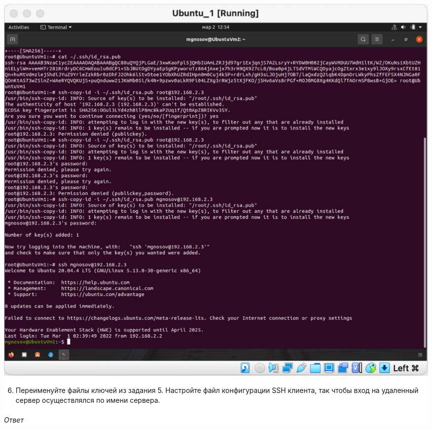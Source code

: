 <img align="cetner" src="https://github.com/MGNosov/devops-netology/blob/main/homework/Sysadmin-Homework/HM_3.9./img/img07.png">

6. Переименуйте файлы ключей из задания 5. Настройте файл конфигурации SSH клиента, так чтобы вход на удаленный сервер осуществлялся по имени сервера.

###### Ответ